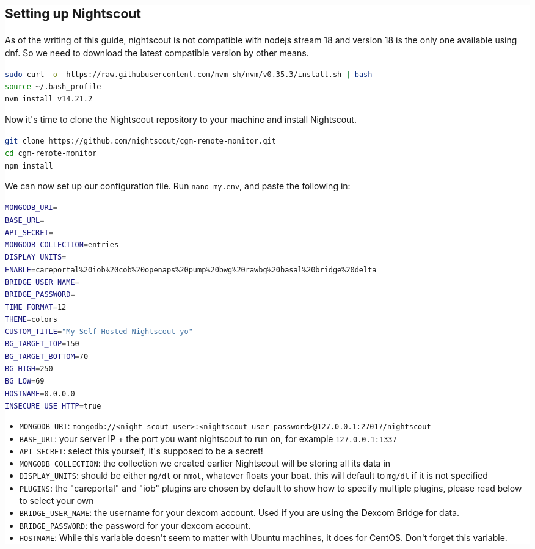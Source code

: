 ## Setting up Nightscout
As of the writing of this guide, nightscout is not compatible with nodejs stream 18 and version 18 is the only one available using dnf. So we need to download the latest compatible version by other means. 
```bash
sudo curl -o- https://raw.githubusercontent.com/nvm-sh/nvm/v0.35.3/install.sh | bash
source ~/.bash_profile
nvm install v14.21.2
```
Now it's time to clone the Nightscout repository to your machine and install Nightscout.
```bash
git clone https://github.com/nightscout/cgm-remote-monitor.git
cd cgm-remote-monitor
npm install
```

We can now set up our configuration file. Run `nano my.env`, and paste the following in:
```bash
MONGODB_URI=
BASE_URL=
API_SECRET=
MONGODB_COLLECTION=entries
DISPLAY_UNITS=
ENABLE=careportal%20iob%20cob%20openaps%20pump%20bwg%20rawbg%20basal%20bridge%20delta
BRIDGE_USER_NAME=
BRIDGE_PASSWORD=
TIME_FORMAT=12
THEME=colors
CUSTOM_TITLE="My Self-Hosted Nightscout yo"
BG_TARGET_TOP=150
BG_TARGET_BOTTOM=70
BG_HIGH=250
BG_LOW=69
HOSTNAME=0.0.0.0
INSECURE_USE_HTTP=true

```

- `MONGODB_URI`: `mongodb://<night scout user>:<nightscout user password>@127.0.0.1:27017/nightscout`
- `BASE_URL`: your server IP + the port you want nightscout to run on, for example `127.0.0.1:1337`
- `API_SECRET`: select this yourself, it's supposed to be a secret!
- `MONGODB_COLLECTION`: the collection we created earlier Nightscout will be storing all its data in
- `DISPLAY_UNITS`: should be either `mg/dl` or `mmol`, whatever floats your boat. this will default to `mg/dl` if it is not specified
- `PLUGINS`: the "careportal" and "iob" plugins are chosen by default to show how to specify multiple plugins, please read below to select your own
- `BRIDGE_USER_NAME`: the username for your dexcom account. Used if you are using the Dexcom Bridge for data. 
- `BRIDGE_PASSWORD`: the password for your dexcom account. 
- `HOSTNAME`: While this variable doesn't seem to matter with Ubuntu machines, it does for CentOS. Don't forget this variable.
